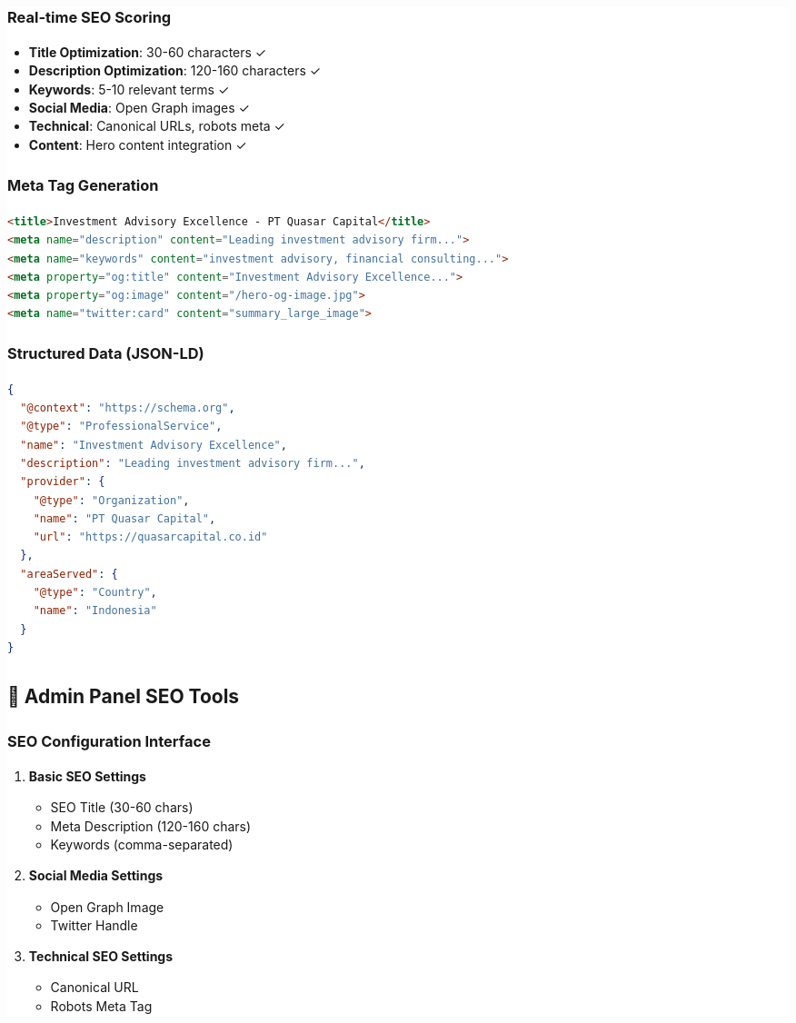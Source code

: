 ### **Real-time SEO Scoring**
- **Title Optimization**: 30-60 characters ✓
- **Description Optimization**: 120-160 characters ✓
- **Keywords**: 5-10 relevant terms ✓
- **Social Media**: Open Graph images ✓
- **Technical**: Canonical URLs, robots meta ✓
- **Content**: Hero content integration ✓

### **Meta Tag Generation**
```html
<title>Investment Advisory Excellence - PT Quasar Capital</title>
<meta name="description" content="Leading investment advisory firm...">
<meta name="keywords" content="investment advisory, financial consulting...">
<meta property="og:title" content="Investment Advisory Excellence...">
<meta property="og:image" content="/hero-og-image.jpg">
<meta name="twitter:card" content="summary_large_image">
```

### **Structured Data (JSON-LD)**
```json
{
  "@context": "https://schema.org",
  "@type": "ProfessionalService",
  "name": "Investment Advisory Excellence",
  "description": "Leading investment advisory firm...",
  "provider": {
    "@type": "Organization",
    "name": "PT Quasar Capital",
    "url": "https://quasarcapital.co.id"
  },
  "areaServed": {
    "@type": "Country",
    "name": "Indonesia"
  }
}
```

## 🔧 **Admin Panel SEO Tools**

### **SEO Configuration Interface**
1. **Basic SEO Settings**
   - SEO Title (30-60 chars)
   - Meta Description (120-160 chars)
   - Keywords (comma-separated)

2. **Social Media Settings**
   - Open Graph Image
   - Twitter Handle

3. **Technical SEO Settings**
   - Canonical URL
   - Robots Meta Tag
